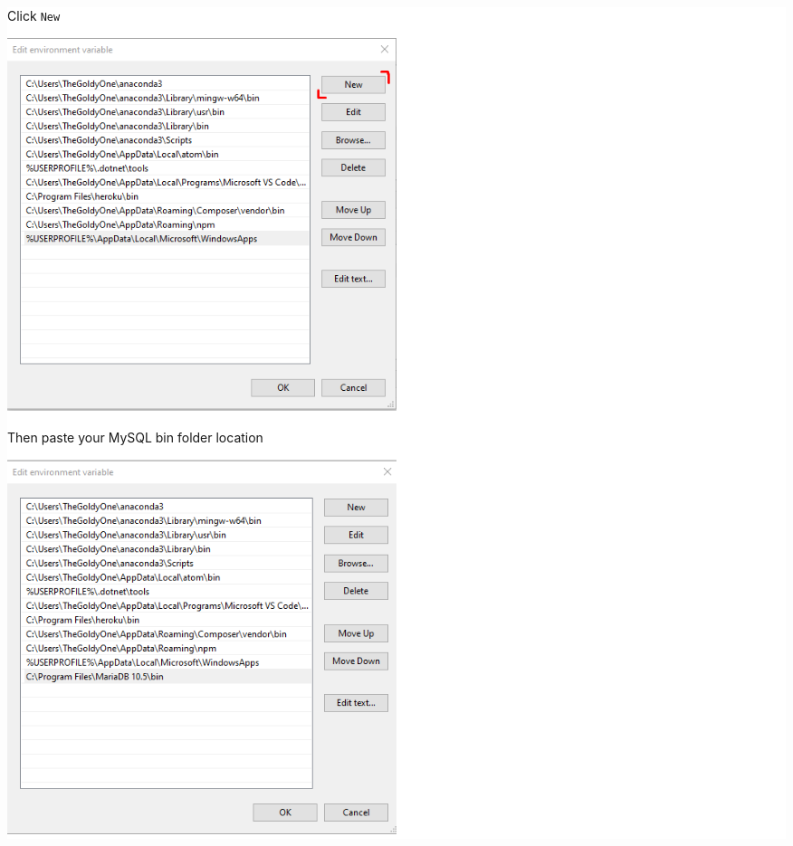 Click `New`

<img src="img/4.png" style="width: 50%;"/>

Then paste your MySQL bin folder location

<img src="img/5.png" style="width: 50%;"/>
